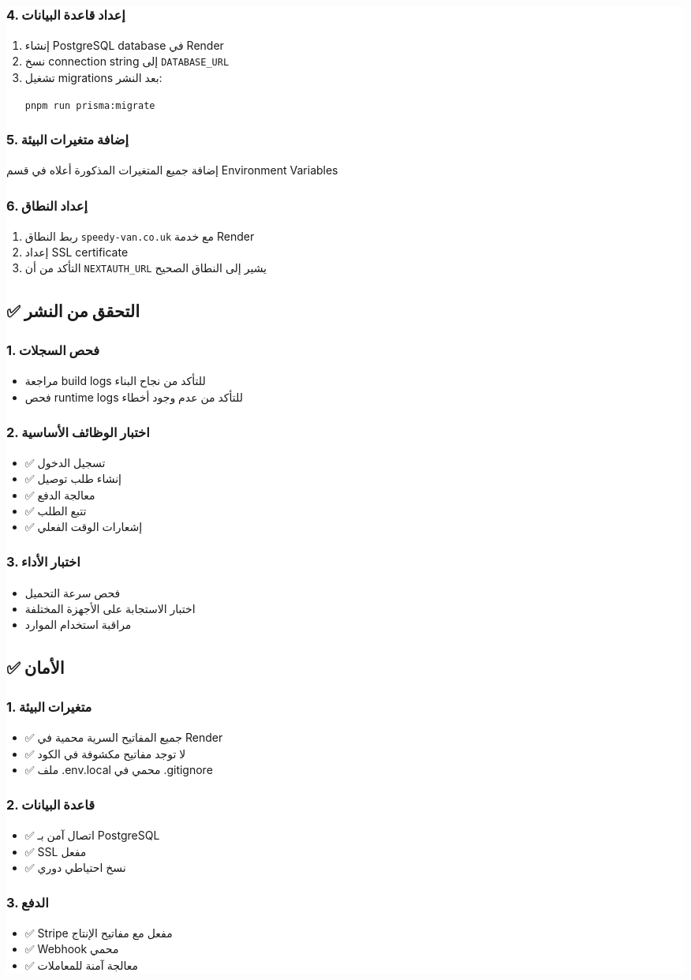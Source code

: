 ### 4. إعداد قاعدة البيانات
1. إنشاء PostgreSQL database في Render
2. نسخ connection string إلى `DATABASE_URL`
3. تشغيل migrations بعد النشر:
   ```bash
   pnpm run prisma:migrate
   ```

### 5. إضافة متغيرات البيئة
إضافة جميع المتغيرات المذكورة أعلاه في قسم Environment Variables

### 6. إعداد النطاق
1. ربط النطاق `speedy-van.co.uk` مع خدمة Render
2. إعداد SSL certificate
3. التأكد من أن `NEXTAUTH_URL` يشير إلى النطاق الصحيح

## ✅ التحقق من النشر

### 1. فحص السجلات
- مراجعة build logs للتأكد من نجاح البناء
- فحص runtime logs للتأكد من عدم وجود أخطاء

### 2. اختبار الوظائف الأساسية
- ✅ تسجيل الدخول
- ✅ إنشاء طلب توصيل
- ✅ معالجة الدفع
- ✅ تتبع الطلب
- ✅ إشعارات الوقت الفعلي

### 3. اختبار الأداء
- فحص سرعة التحميل
- اختبار الاستجابة على الأجهزة المختلفة
- مراقبة استخدام الموارد

## ✅ الأمان

### 1. متغيرات البيئة
- ✅ جميع المفاتيح السرية محمية في Render
- ✅ لا توجد مفاتيح مكشوفة في الكود
- ✅ ملف .env.local محمي في .gitignore

### 2. قاعدة البيانات
- ✅ اتصال آمن بـ PostgreSQL
- ✅ SSL مفعل
- ✅ نسخ احتياطي دوري

### 3. الدفع
- ✅ Stripe مفعل مع مفاتيح الإنتاج
- ✅ Webhook محمي
- ✅ معالجة آمنة للمعاملات

